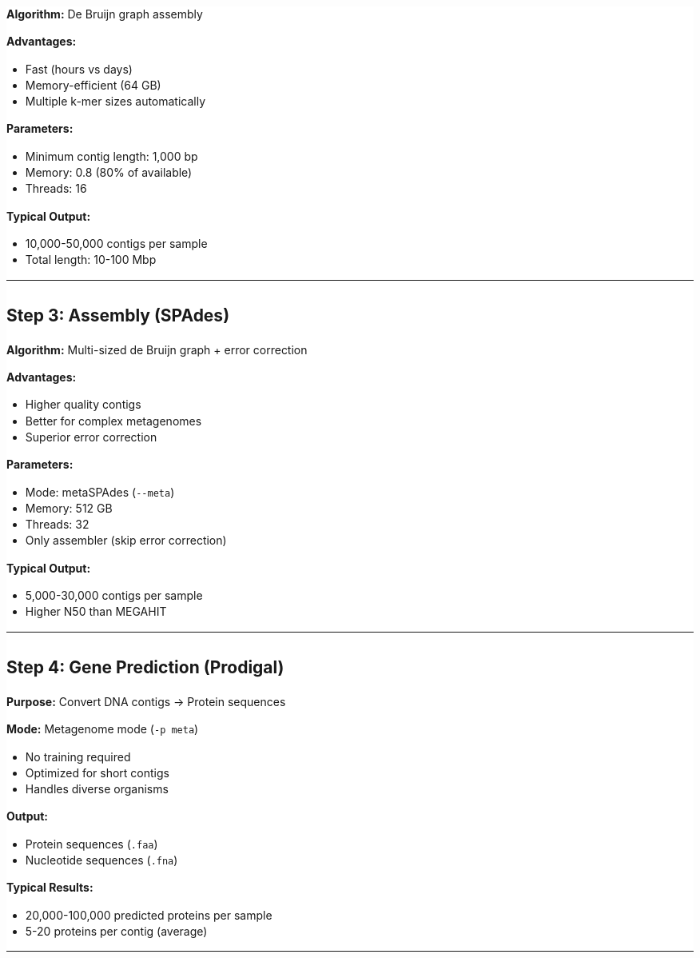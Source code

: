 **Algorithm:** De Bruijn graph assembly

**Advantages:**
- Fast (hours vs days)
- Memory-efficient (64 GB)
- Multiple k-mer sizes automatically

**Parameters:**
- Minimum contig length: 1,000 bp
- Memory: 0.8 (80% of available)
- Threads: 16

**Typical Output:**
- 10,000-50,000 contigs per sample
- Total length: 10-100 Mbp

---

## Step 3: Assembly (SPAdes)

**Algorithm:** Multi-sized de Bruijn graph + error correction

**Advantages:**
- Higher quality contigs
- Better for complex metagenomes
- Superior error correction

**Parameters:**
- Mode: metaSPAdes (`--meta`)
- Memory: 512 GB
- Threads: 32
- Only assembler (skip error correction)

**Typical Output:**
- 5,000-30,000 contigs per sample
- Higher N50 than MEGAHIT

---

## Step 4: Gene Prediction (Prodigal)

**Purpose:** Convert DNA contigs → Protein sequences

**Mode:** Metagenome mode (`-p meta`)
- No training required
- Optimized for short contigs
- Handles diverse organisms

**Output:**
- Protein sequences (`.faa`)
- Nucleotide sequences (`.fna`)

**Typical Results:**
- 20,000-100,000 predicted proteins per sample
- 5-20 proteins per contig (average)

---